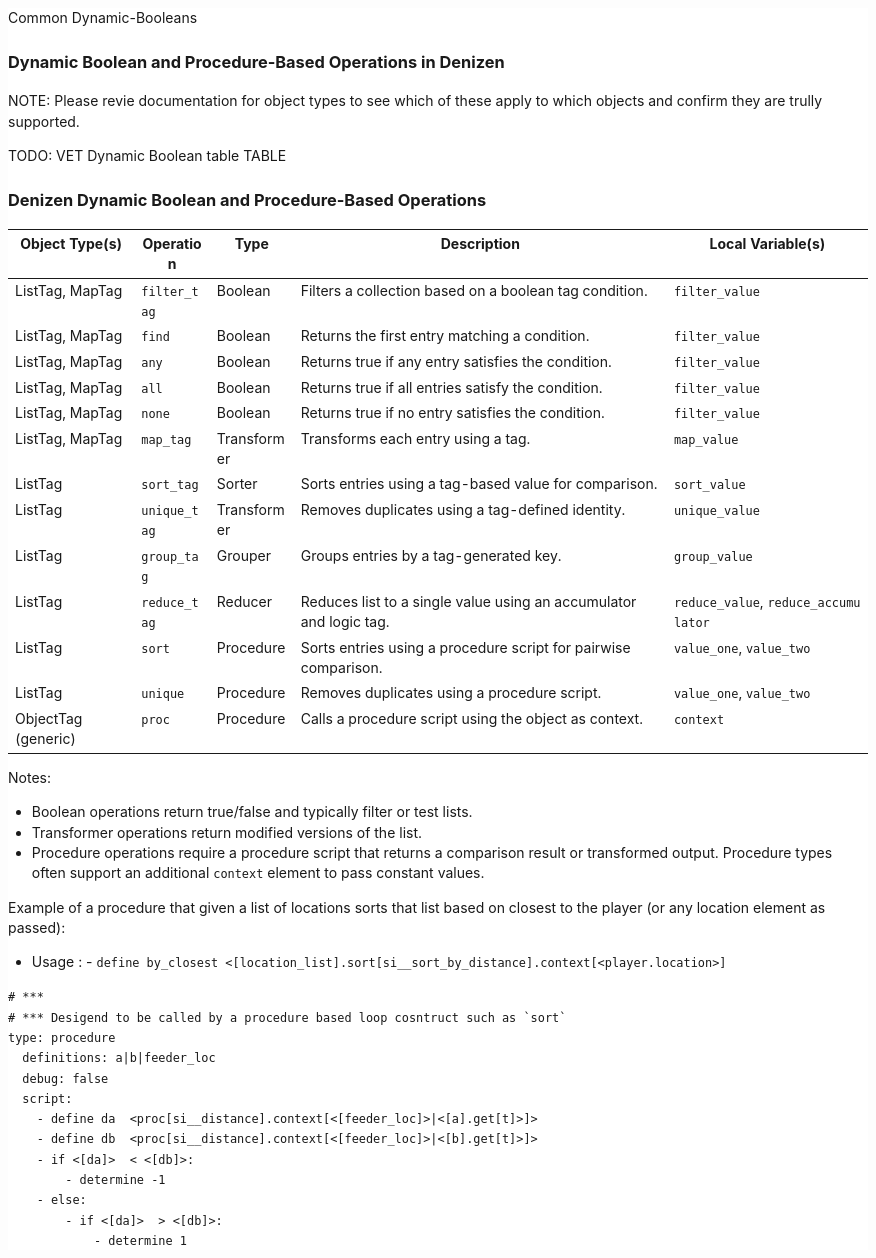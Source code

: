 
Common Dynamic-Booleans

### Dynamic Boolean and Procedure-Based Operations in Denizen

NOTE: Please revie documentation for object types to see which of these apply to which objects and confirm they
are trully supported.

TODO: VET Dynamic Boolean table TABLE


### Denizen Dynamic Boolean and Procedure-Based Operations

| Object Type(s)      | Operation     | Type         | Description                                                               | Local Variable(s)           |
|---------------------|---------------|--------------|---------------------------------------------------------------------------|-----------------------------|
| ListTag, MapTag     | `filter_tag`  | Boolean      | Filters a collection based on a boolean tag condition.                    | `filter_value`              |
| ListTag, MapTag     | `find`        | Boolean      | Returns the first entry matching a condition.                             | `filter_value`              |
| ListTag, MapTag     | `any`         | Boolean      | Returns true if any entry satisfies the condition.                        | `filter_value`              |
| ListTag, MapTag     | `all`         | Boolean      | Returns true if all entries satisfy the condition.                        | `filter_value`              |
| ListTag, MapTag     | `none`        | Boolean      | Returns true if no entry satisfies the condition.                         | `filter_value`              |
| ListTag, MapTag     | `map_tag`     | Transformer  | Transforms each entry using a tag.                                        | `map_value`                 |
| ListTag             | `sort_tag`    | Sorter       | Sorts entries using a tag-based value for comparison.                     | `sort_value`                |
| ListTag             | `unique_tag`  | Transformer  | Removes duplicates using a tag-defined identity.                          | `unique_value`              |
| ListTag             | `group_tag`   | Grouper      | Groups entries by a tag-generated key.                                    | `group_value`               |
| ListTag             | `reduce_tag`  | Reducer      | Reduces list to a single value using an accumulator and logic tag.        | `reduce_value`, `reduce_accumulator` |
| ListTag             | `sort`        | Procedure    | Sorts entries using a procedure script for pairwise comparison.           | `value_one`, `value_two`    |
| ListTag             | `unique`      | Procedure    | Removes duplicates using a procedure script.                              | `value_one`, `value_two`    |
| ObjectTag (generic) | `proc`        | Procedure    | Calls a procedure script using the object as context.                     | `context`                   |


Notes:
- Boolean operations return true/false and typically filter or test lists.
- Transformer operations return modified versions of the list.
-   Procedure operations require a procedure script that returns a comparison result or transformed output. Procedure types often
support an additional `context` element to pass constant values.

Example of a procedure that given a list of locations sorts that list based on closest to the player (or any location element as passed):
- Usage : - `define by_closest <[location_list].sort[si__sort_by_distance].context[<player.location>]`


```
# ***
# *** Desigend to be called by a procedure based loop cosntruct such as `sort`
type: procedure
  definitions: a|b|feeder_loc
  debug: false
  script:
    - define da  <proc[si__distance].context[<[feeder_loc]>|<[a].get[t]>]>
    - define db  <proc[si__distance].context[<[feeder_loc]>|<[b].get[t]>]>
    - if <[da]>  < <[db]>:
        - determine -1
    - else:
        - if <[da]>  > <[db]>:
            - determine 1
```